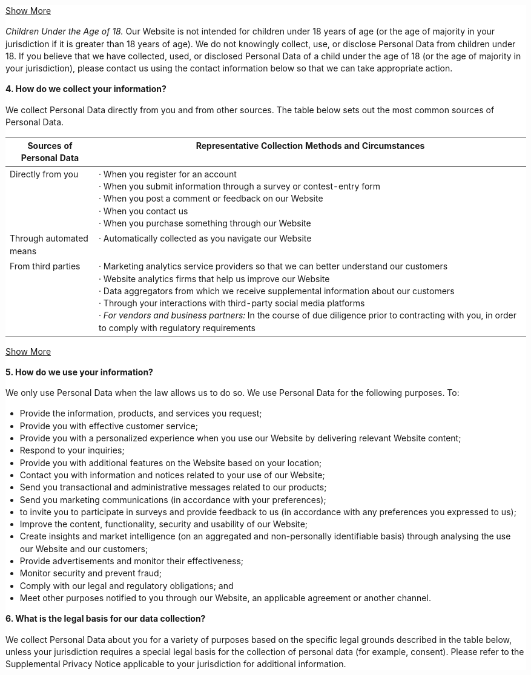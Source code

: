 [Show More](#)

_Children Under the Age of 18._ Our Website is not intended for children under 18 years of age (or the age of majority in your jurisdiction if it is greater than 18 years of age). We do not knowingly collect, use, or disclose Personal Data from children under 18. If you believe that we have collected, used, or disclosed Personal Data of a child under the age of 18 (or the age of majority in your jurisdiction), please contact us using the contact information below so that we can take appropriate action.

**4\. How do we collect your information?**

We collect Personal Data directly from you and from other sources. The table below sets out the most common sources of Personal Data.

| Sources of Personal Data​ | Representative Collection Methods and Circumstances |
| --- | --- |
| Directly from you​ | · When you register for an account  <br>· When you submit information through a survey or contest-entry form  <br>· When you post a comment or feedback on our Website  <br>· When you contact us  <br>· ​When you purchase something through our Website |
| Through automated means | · Automatically collected as you navigate our Website |
| From third parties | · Marketing analytics service providers so that we can better understand our customers  <br>· Website analytics firms that help us improve our Website  <br>· Data aggregators from which we receive supplemental information about our customers  <br>· Through your interactions with third-party social media platforms  <br>· ​_For vendors and business partners:_ In the course of due diligence prior to contracting with you, in order to comply with regulatory requirements |

[Show More](#)

**5\. How do we use your information?**

We only use Personal Data when the law allows us to do so. We use Personal Data for the following purposes. To:

* Provide the information, products, and services you request;
* Provide you with effective customer service;
* Provide you with a personalized experience when you use our Website by delivering relevant Website content;
* Respond to your inquiries;
* Provide you with additional features on the Website based on your location;
* Contact you with information and notices related to your use of our Website;
* Send you transactional and administrative messages related to our products;
* Send you marketing communications (in accordance with your preferences);
* to invite you to participate in surveys and provide feedback to us (in accordance with any preferences you expressed to us);
* Improve the content, functionality, security and usability of our Website;
* Create insights and market intelligence (on an aggregated and non-personally identifiable basis) through analysing the use our Website and our customers;
* Provide advertisements and monitor their effectiveness;
* Monitor security and prevent fraud;
* Comply with our legal and regulatory obligations; and
* Meet other purposes notified to you through our Website, an applicable agreement or another channel.

**6\. What is the legal basis for our data collection?**

We collect Personal Data about you for a variety of purposes based on the specific legal grounds described in the table below, unless your jurisdiction requires a special legal basis for the collection of personal data (for example, consent). Please refer to the Supplemental Privacy Notice applicable to your jurisdiction for additional information.
